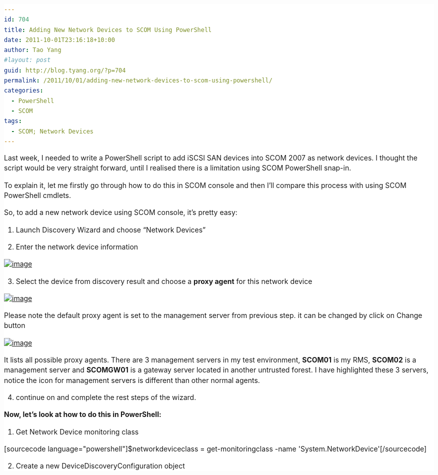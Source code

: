```yaml
---
id: 704
title: Adding New Network Devices to SCOM Using PowerShell
date: 2011-10-01T23:16:18+10:00
author: Tao Yang
#layout: post
guid: http://blog.tyang.org/?p=704
permalink: /2011/10/01/adding-new-network-devices-to-scom-using-powershell/
categories:
  - PowerShell
  - SCOM
tags:
  - SCOM; Network Devices
---
```

Last week, I needed to write a PowerShell script to add iSCSI SAN devices into SCOM 2007 as network devices. I thought the script would be very straight forward, until I realised there is a limitation using SCOM PowerShell snap-in.

To explain it, let me firstly go through how to do this in SCOM console and then I’ll compare this process with using SCOM PowerShell cmdlets.

So, to add a new network device using SCOM console, it’s pretty easy:

1. Launch Discovery Wizard and choose “Network Devices”

2. Enter the network device information

<a href="http://blog.tyang.org/wp-content/uploads/2011/10/image.png"><img style="background-image: none; padding-left: 0px; padding-right: 0px; display: inline; padding-top: 0px; border: 0px;" title="image" src="http://blog.tyang.org/wp-content/uploads/2011/10/image_thumb.png" alt="image" width="580" height="551" border="0" /></a>

3. Select the device from discovery result and choose a <strong>proxy agent</strong> for this network device

<a href="http://blog.tyang.org/wp-content/uploads/2011/10/image1.png"><img style="background-image: none; padding-left: 0px; padding-right: 0px; display: inline; padding-top: 0px; border: 0px;" title="image" src="http://blog.tyang.org/wp-content/uploads/2011/10/image_thumb1.png" alt="image" width="489" height="465" border="0" /></a>

Please note the default proxy agent is set to the management server from previous step. it can be changed by click on Change button

<a href="http://blog.tyang.org/wp-content/uploads/2011/10/image2.png"><img style="background-image: none; padding-left: 0px; padding-right: 0px; display: inline; padding-top: 0px; border: 0px;" title="image" src="http://blog.tyang.org/wp-content/uploads/2011/10/image_thumb2.png" alt="image" width="449" height="449" border="0" /></a>

It lists all possible proxy agents. There are 3 management servers in my test environment, <strong>SCOM01</strong> is my RMS, <strong>SCOM02</strong> is a management server and <strong>SCOMGW01</strong> is a gateway server located in another untrusted forest. I have highlighted these 3 servers, notice the icon for management servers is different than other normal agents.

4. continue on and complete the rest steps of the wizard.

<strong>Now, let’s look at how to do this in PowerShell:</strong>

1. Get Network Device monitoring class

[sourcecode language="powershell"]$networkdeviceclass = get-monitoringclass -name 'System.NetworkDevice'[/sourcecode]

2. Create a new DeviceDiscoveryConfiguration object
